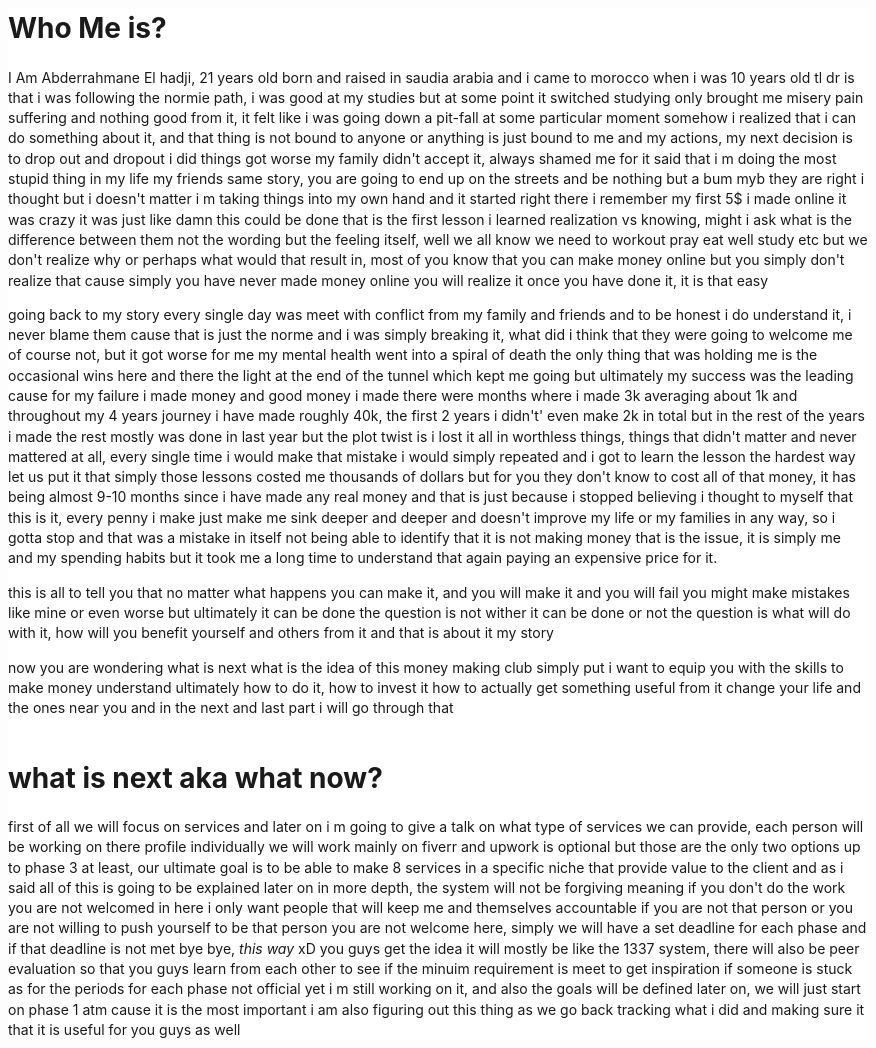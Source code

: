 # Who Me is?
I Am Abderrahmane El hadji, 21 years old born and raised in saudia arabia and i came to morocco when i was 10 years old tl dr is that i was following the normie path, i was good at my studies but at some point it switched studying only brought me misery pain suffering and nothing good from it, it felt like i was going down a pit-fall at some particular moment somehow i realized that i can do something about it, and that thing is not bound to anyone or anything is just bound to me and my actions, my next decision is to drop out and dropout i did things got worse my family didn't accept it, always shamed me for it said that i m doing the most stupid thing in my life my friends same story, you are going to end up on the streets and be nothing but a bum myb they are right i thought but i doesn't matter i m taking things into my own hand and it started right there i remember my first 5$ i made online it was crazy it was just like damn this could be done that is the first lesson i learned realization vs knowing, might i ask what is the difference between them not the wording but the feeling itself, well we all know we need to workout pray eat well study etc but we don't realize why or perhaps what would that result in, most of you know that you can make money online but you simply don't realize that cause simply you have never made money online you will realize it once you have done it, it is that easy

going back to my story every single day was meet with conflict from my family and friends and to be honest i do understand it, i never blame them cause that is just the norme and i was simply breaking it, what did i think that they were going to welcome me of course not, but it got worse for me my mental health went into a spiral of death the only thing that was holding me is the occasional wins here and there the light at the end of the tunnel which kept me going but ultimately my success was the leading cause for my failure i made money and good money i made there were months where i made 3k averaging about 1k and throughout my 4 years journey i have made roughly 40k, the first 2 years i didn't' even make 2k in total but in the rest of the years i made the rest mostly was done in last year but the plot twist is i lost it all in worthless things, things that didn't matter and never mattered at all, every single time i would make that mistake i would simply repeated and i got to learn the lesson the hardest way let us put it that simply those lessons costed me thousands of dollars but for you they don't know to cost all of that money, it has being almost 9-10 months since i have made any real money and that is just because i stopped believing i thought to myself that this is it, every penny i make just make me sink deeper and deeper and doesn't improve my life or my families in any way, so i gotta stop and that was a mistake in itself not being able to identify that it is not making money that is the issue, it is simply me and my spending habits but it took me a long time to understand that again paying an expensive price for it.

this is all to tell you that no matter what happens you can make it, and you will make it and you will fail you might make mistakes like mine or even worse but ultimately it can be done the question is not wither it can be done or not the question is what will do with it, how will you benefit yourself and others from it and that is about it my story 

now you are wondering what is next what is the idea of this money making club
simply put i want to equip you with the skills to make money understand ultimately how to do it, how to invest it how to actually get something useful from it change your life and the ones near you and in the next and last part i will go through that

# what is next aka what now?

first of all we will focus on services and later on i m going to give a talk on what type of services we can provide, each person will be working on there profile individually we will work mainly on fiverr and upwork is optional but those are the only two options up to phase 3 at least, our ultimate goal is to be able to make 8 services in a specific niche that provide value to the client and as i said all of this is going to be explained later on in more depth, the system will not be forgiving meaning if you don't do the work you are not welcomed in here i only want people that will keep me and themselves accountable if you are not that person or you are not willing to push yourself to be that person you are not welcome here, simply we will have a set deadline for each phase and if that deadline is not met bye bye, *this way* xD you guys get the idea it will mostly be like the 1337 system, there will also be peer evaluation so that you guys learn from each other to see if the minuim requirement is meet to get inspiration if someone is stuck as for the periods for each phase not official yet i m still working on it, and also the goals will be defined later on, we will just start on phase 1 atm cause it is the most important i am also figuring out this thing as we go back tracking what i did and making sure it that it is useful for you guys as well

